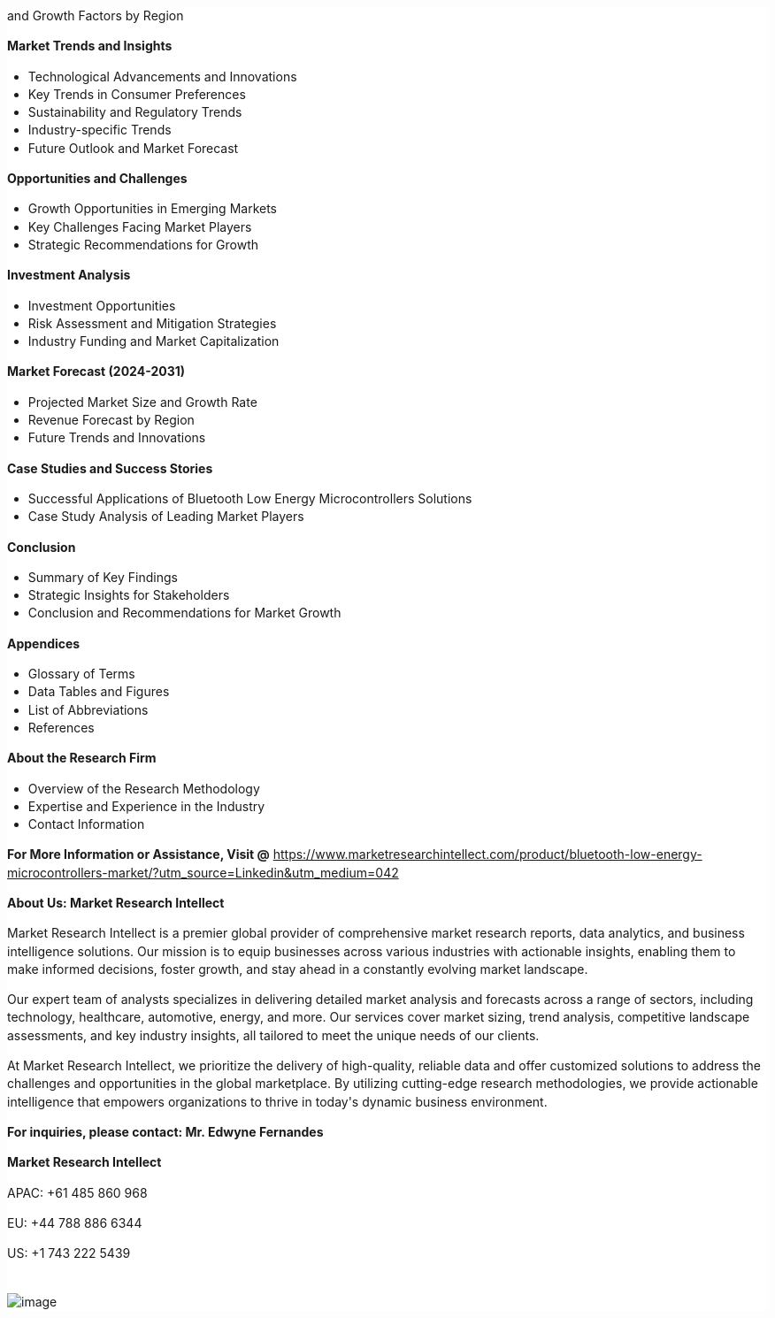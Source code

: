 and Growth Factors by Region</li></ul><p><strong>Market Trends and Insights</strong></p><ul><li>Technological Advancements and Innovations</li><li>Key Trends in Consumer Preferences</li><li>Sustainability and Regulatory Trends</li><li>Industry-specific Trends</li><li>Future Outlook and Market Forecast</li></ul><p><strong>Opportunities and Challenges</strong></p><ul><li>Growth Opportunities in Emerging Markets</li><li>Key Challenges Facing Market Players</li><li>Strategic Recommendations for Growth</li></ul><p><strong>Investment Analysis</strong></p><ul><li>Investment Opportunities</li><li>Risk Assessment and Mitigation Strategies</li><li>Industry Funding and Market Capitalization</li></ul><p><strong>Market Forecast (2024-2031)</strong></p><ul><li>Projected Market Size and Growth Rate</li><li>Revenue Forecast by Region</li><li>Future Trends and Innovations</li></ul><p><strong>Case Studies and Success Stories</strong></p><ul><li>Successful Applications of Bluetooth Low Energy Microcontrollers Solutions</li><li>Case Study Analysis of Leading Market Players</li></ul><p><strong>Conclusion</strong></p><ul><li>Summary of Key Findings</li><li>Strategic Insights for Stakeholders</li><li>Conclusion and Recommendations for Market Growth</li></ul><p><strong>Appendices</strong></p><ul><li>Glossary of Terms</li><li>Data Tables and Figures</li><li>List of Abbreviations</li><li>References</li></ul><p><strong>About the Research Firm</strong></p><ul><li>Overview of the Research Methodology</li><li>Expertise and Experience in the Industry</li><li>Contact Information</li></ul></div><div class="article-main__content" data-test-id="publishing-text-block"><p><span class="font-[700]"><strong>For More Information or Assistance, Visit @</strong>&nbsp;<a href="https://www.marketresearchintellect.com/product/bluetooth-low-energy-microcontrollers-market/?utm_source=Linkedin&utm_medium=042">https://www.marketresearchintellect.com/product/bluetooth-low-energy-microcontrollers-market/?utm_source=Linkedin&utm_medium=042</a></span></p><p><strong>About Us: Market Research Intellect</strong></p><p>Market Research Intellect is a premier global provider of comprehensive market research reports, data analytics, and business intelligence solutions. Our mission is to equip businesses across various industries with actionable insights, enabling them to make informed decisions, foster growth, and stay ahead in a constantly evolving market landscape.</p><p>Our expert team of analysts specializes in delivering detailed market analysis and forecasts across a range of sectors, including technology, healthcare, automotive, energy, and more. Our services cover market sizing, trend analysis, competitive landscape assessments, and key industry insights, all tailored to meet the unique needs of our clients.</p><p>At Market Research Intellect, we prioritize the delivery of high-quality, reliable data and offer customized solutions to address the challenges and opportunities in the global marketplace. By utilizing cutting-edge research methodologies, we provide actionable intelligence that empowers organizations to thrive in today's dynamic business environment.</p><p><strong>For inquiries, please contact: Mr. Edwyne Fernandes</strong></p><p><strong>Market Research Intellect</strong></p><p>APAC: +61 485 860 968</p><p>EU: +44 788 886 6344</p><p>US: +1 743 222 5439</p></div><div class="article-main__content" data-test-id="publishing-text-block">&nbsp;</div>
![image](https://github.com/user-attachments/assets/91ce0141-45ce-415d-9762-c239a7e0e66d)
